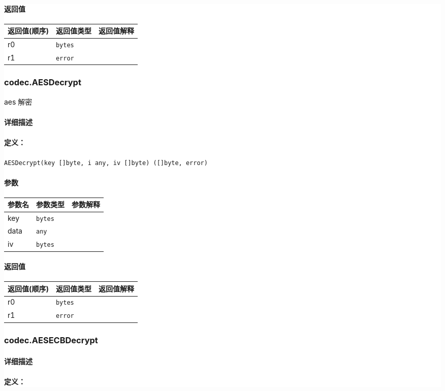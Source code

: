



#### 返回值

|返回值(顺序)|返回值类型|返回值解释|
|:-----------|:---------- |:-----------|
| r0 | `bytes` |   |
| r1 | `error` |   |


 
### codec.AESDecrypt

aes 解密

#### 详细描述



#### 定义：

`AESDecrypt(key []byte, i any, iv []byte) ([]byte, error)`


#### 参数

|参数名|参数类型|参数解释|
|:-----------|:---------- |:-----------|
| key | `bytes` |   |
| data | `any` |   |
| iv | `bytes` |   |





#### 返回值

|返回值(顺序)|返回值类型|返回值解释|
|:-----------|:---------- |:-----------|
| r0 | `bytes` |   |
| r1 | `error` |   |


 
### codec.AESECBDecrypt



#### 详细描述



#### 定义：
